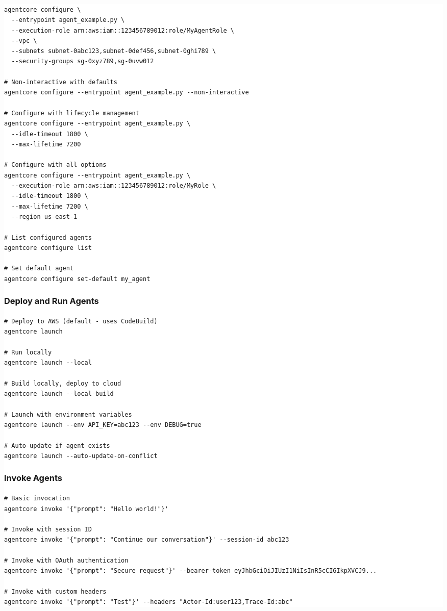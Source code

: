 ```
agentcore configure \
  --entrypoint agent_example.py \
  --execution-role arn:aws:iam::123456789012:role/MyAgentRole \
  --vpc \
  --subnets subnet-0abc123,subnet-0def456,subnet-0ghi789 \
  --security-groups sg-0xyz789,sg-0uvw012

# Non-interactive with defaults
agentcore configure --entrypoint agent_example.py --non-interactive

# Configure with lifecycle management
agentcore configure --entrypoint agent_example.py \
  --idle-timeout 1800 \
  --max-lifetime 7200

# Configure with all options
agentcore configure --entrypoint agent_example.py \
  --execution-role arn:aws:iam::123456789012:role/MyRole \
  --idle-timeout 1800 \
  --max-lifetime 7200 \
  --region us-east-1

# List configured agents
agentcore configure list

# Set default agent
agentcore configure set-default my_agent
```

### Deploy and Run Agents

```
# Deploy to AWS (default - uses CodeBuild)
agentcore launch

# Run locally
agentcore launch --local

# Build locally, deploy to cloud
agentcore launch --local-build

# Launch with environment variables
agentcore launch --env API_KEY=abc123 --env DEBUG=true

# Auto-update if agent exists
agentcore launch --auto-update-on-conflict
```

### Invoke Agents

```
# Basic invocation
agentcore invoke '{"prompt": "Hello world!"}'

# Invoke with session ID
agentcore invoke '{"prompt": "Continue our conversation"}' --session-id abc123

# Invoke with OAuth authentication
agentcore invoke '{"prompt": "Secure request"}' --bearer-token eyJhbGciOiJIUzI1NiIsInR5cCI6IkpXVCJ9...

# Invoke with custom headers
agentcore invoke '{"prompt": "Test"}' --headers "Actor-Id:user123,Trace-Id:abc"

```
